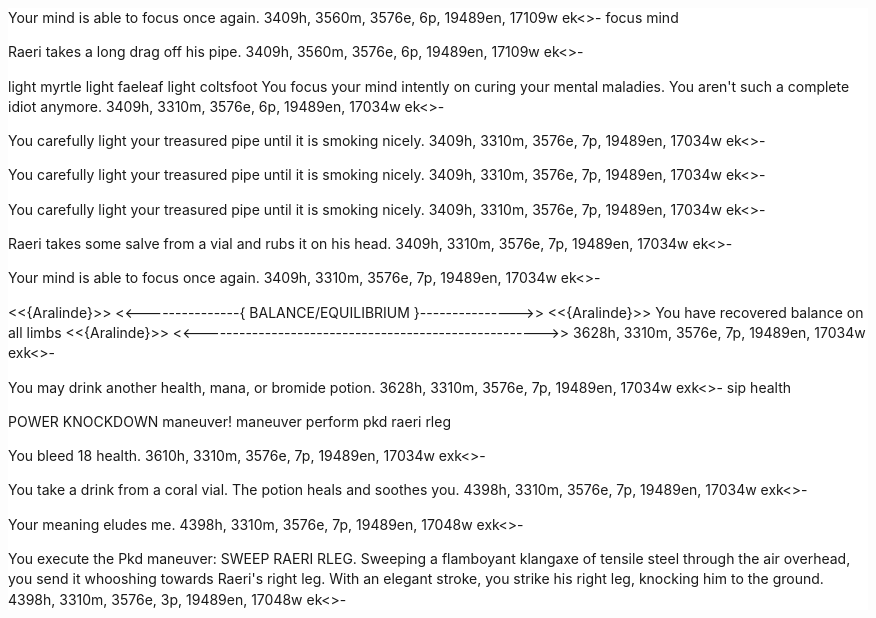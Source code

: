 
Your mind is able to focus once again.
3409h, 3560m, 3576e, 6p, 19489en, 17109w ek<>-
focus mind


Raeri takes a long drag off his pipe.
3409h, 3560m, 3576e, 6p, 19489en, 17109w ek<>-

light myrtle
light faeleaf
light coltsfoot
You focus your mind intently on curing your mental maladies.
You aren't such a complete idiot anymore.
3409h, 3310m, 3576e, 6p, 19489en, 17034w ek<>-

You carefully light your treasured pipe until it is smoking nicely.
3409h, 3310m, 3576e, 7p, 19489en, 17034w ek<>-

You carefully light your treasured pipe until it is smoking nicely.
3409h, 3310m, 3576e, 7p, 19489en, 17034w ek<>-

You carefully light your treasured pipe until it is smoking nicely.
3409h, 3310m, 3576e, 7p, 19489en, 17034w ek<>-


Raeri takes some salve from a vial and rubs it on his head.
3409h, 3310m, 3576e, 7p, 19489en, 17034w ek<>-


Your mind is able to focus once again.
3409h, 3310m, 3576e, 7p, 19489en, 17034w ek<>-


<<{Aralinde}>> <<---------------{ BALANCE/EQUILIBRIUM }--------------->>
<<{Aralinde}>> You have recovered balance on all limbs
<<{Aralinde}>> <<----------------------------------------------------->>
3628h, 3310m, 3576e, 7p, 19489en, 17034w exk<>-


You may drink another health, mana, or bromide potion.
3628h, 3310m, 3576e, 7p, 19489en, 17034w exk<>-
sip health

POWER KNOCKDOWN maneuver!
maneuver perform pkd raeri rleg

You bleed 18 health.
3610h, 3310m, 3576e, 7p, 19489en, 17034w exk<>-

You take a drink from a coral vial.
The potion heals and soothes you.
4398h, 3310m, 3576e, 7p, 19489en, 17034w exk<>-

Your meaning eludes me.
4398h, 3310m, 3576e, 7p, 19489en, 17048w exk<>-

You execute the Pkd maneuver: SWEEP RAERI RLEG.
Sweeping a flamboyant klangaxe of tensile steel through the air overhead, you send it whooshing towards Raeri's right leg. With an elegant stroke, you strike his right leg, knocking him to the ground.
4398h, 3310m, 3576e, 3p, 19489en, 17048w ek<>-
